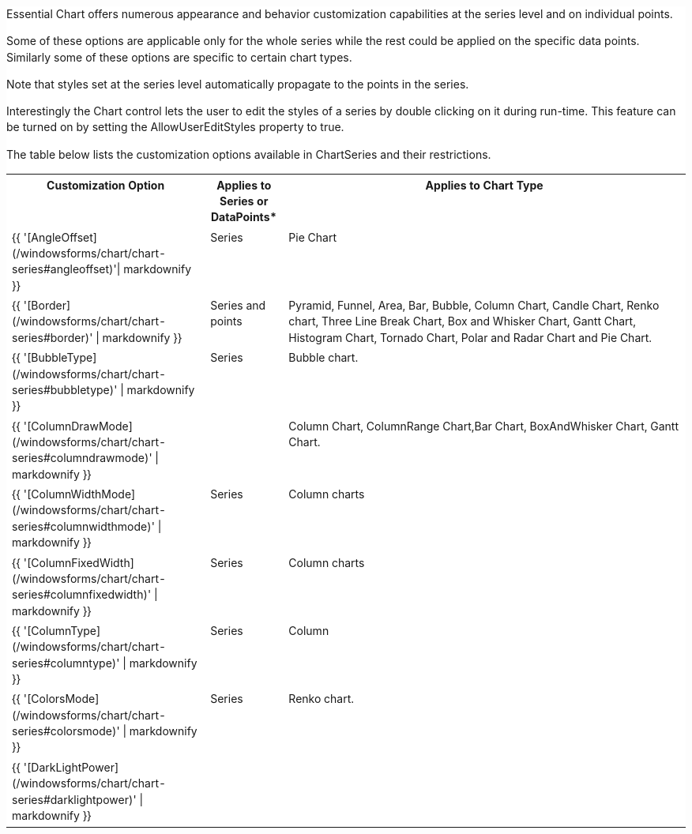 Essential Chart offers numerous appearance and behavior customization capabilities at the series level and on individual points.

Some of these options are applicable only for the whole series while the rest could be applied on the specific data points. Similarly some of these options are specific to certain chart types.

Note that styles set at the series level automatically propagate to the points in the series. 

Interestingly the Chart control lets the user to edit the styles of a series by double clicking on it during run-time. This feature can be turned on by setting the AllowUserEditStyles property to true.

The table below lists the customization options available in ChartSeries and their restrictions.

<table>
<tr>
<th>
Customization Option</th><th>
Applies to Series or DataPoints*</th><th>
Applies to Chart Type</th></tr>
<tr>
<td>
{{ '[AngleOffset](/windowsforms/chart/chart-series#angleoffset)'| markdownify }}</td><td>
Series</td><td>
Pie Chart</td></tr>
<tr>
<td>
{{ '[Border](/windowsforms/chart/chart-series#border)' | markdownify }}</td><td>
Series and points</td><td>
Pyramid, Funnel, Area, Bar, Bubble, Column Chart, Candle Chart, Renko chart, Three Line Break Chart, Box and Whisker Chart, Gantt Chart, Histogram Chart, Tornado Chart, Polar and Radar Chart and Pie Chart.</td></tr>
<tr>
<td>
{{ '[BubbleType](/windowsforms/chart/chart-series#bubbletype)' | markdownify }}</td><td>
Series</td><td>
Bubble chart.</td></tr>
<tr>
<td>
{{ '[ColumnDrawMode](/windowsforms/chart/chart-series#columndrawmode)' | markdownify }}</td><td>
</td><td>
Column Chart, ColumnRange Chart,Bar Chart, BoxAndWhisker Chart, Gantt Chart.</td></tr>
<tr>
<td>
{{ '[ColumnWidthMode](/windowsforms/chart/chart-series#columnwidthmode)' | markdownify }}</td><td>
Series</td><td>
Column charts</td></tr>
<tr>
<td>
{{ '[ColumnFixedWidth](/windowsforms/chart/chart-series#columnfixedwidth)' | markdownify }}</td><td>
Series</td><td>
Column charts</td></tr>
<tr>
<td>
{{ '[ColumnType](/windowsforms/chart/chart-series#columntype)' | markdownify }}</td><td>
Series</td><td>
Column</td></tr>
<tr>
<td>
{{ '[ColorsMode](/windowsforms/chart/chart-series#colorsmode)' | markdownify }}</td><td>
Series</td><td>
Renko chart.</td></tr>
<tr>
<td>
{{ '[DarkLightPower](/windowsforms/chart/chart-series#darklightpower)' | markdownify }}</td><td>